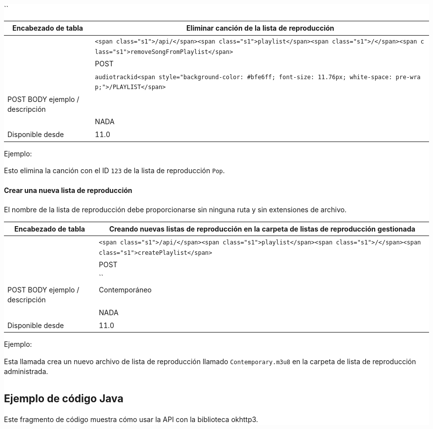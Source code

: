 ```XML
```

``

| Encabezado de tabla             | Eliminar canción de la lista de reproducción                                                                                                                                           |
| ------------------------------- | -------------------------------------------------------------------------------------------------------------------------------------------------------------------------------------- |
|                                 | `<span class="s1">/api/</span><span class="s1">playlist</span><span class="s1">/</span><span class="s1">removeSongFromPlaylist</span>` |
|                                 | POST                                                                                                                                                                                   |
|                                 | `audiotrackid<span style="background-color: #bfe6ff; font-size: 11.76px; white-space: pre-wrap;">/PLAYLIST</span>`                                                         |
| POST BODY ejemplo / descripción |                                                                                                                                                                                        |
|                                 | NADA                                                                                                                                                                                   |
| Disponible desde                | 11.0                                                                                                                                                                                   |

Ejemplo:

```shell

```

Esto elimina la canción con el ID `123` de la lista de reproducción `Pop`.

#### Crear una nueva lista de reproducción

El nombre de la lista de reproducción debe proporcionarse sin ninguna ruta y sin extensiones de archivo. 

| Encabezado de tabla             | Creando nuevas listas de reproducción en la carpeta de listas de reproducción gestionada                                                                                       |
| ------------------------------- | ------------------------------------------------------------------------------------------------------------------------------------------------------------------------------ |
|                                 | `<span class="s1">/api/</span><span class="s1">playlist</span><span class="s1">/</span><span class="s1">createPlaylist</span>` |
|                                 | POST                                                                                                                                                                           |
|                                 | ``                                                                                                                                                                             |
| POST BODY ejemplo / descripción | Contemporáneo                                                                                                                                                                  |
|                                 | NADA                                                                                                                                                                           |
| Disponible desde                | 11.0                                                                                                                                                                           |

Ejemplo:

```shell

```

Esta llamada crea un nuevo archivo de lista de reproducción llamado `Contemporary.m3u8` en la carpeta de lista de reproducción administrada.

## Ejemplo de código Java

Este fragmento de código muestra cómo usar la API con la biblioteca okhttp3.
